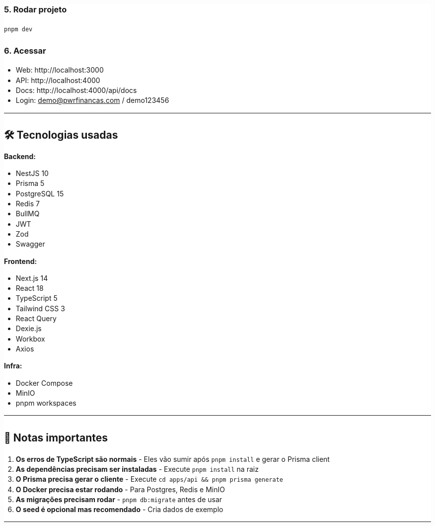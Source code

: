 ### 5. Rodar projeto
```bash
pnpm dev
```

### 6. Acessar
- Web: http://localhost:3000
- API: http://localhost:4000
- Docs: http://localhost:4000/api/docs
- Login: demo@pwrfinancas.com / demo123456

---

## 🛠️ Tecnologias usadas

**Backend:**
- NestJS 10
- Prisma 5
- PostgreSQL 15
- Redis 7
- BullMQ
- JWT
- Zod
- Swagger

**Frontend:**
- Next.js 14
- React 18
- TypeScript 5
- Tailwind CSS 3
- React Query
- Dexie.js
- Workbox
- Axios

**Infra:**
- Docker Compose
- MinIO
- pnpm workspaces

---

## 📝 Notas importantes

1. **Os erros de TypeScript são normais** - Eles vão sumir após `pnpm install` e gerar o Prisma client
2. **As dependências precisam ser instaladas** - Execute `pnpm install` na raiz
3. **O Prisma precisa gerar o cliente** - Execute `cd apps/api && pnpm prisma generate`
4. **O Docker precisa estar rodando** - Para Postgres, Redis e MinIO
5. **As migrações precisam rodar** - `pnpm db:migrate` antes de usar
6. **O seed é opcional mas recomendado** - Cria dados de exemplo

---